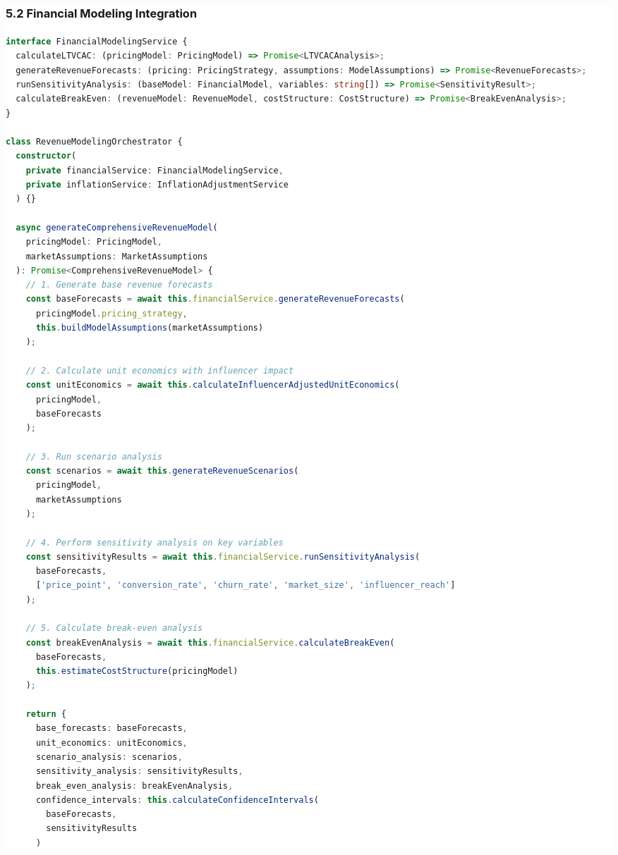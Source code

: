 ### 5.2 Financial Modeling Integration

```typescript
interface FinancialModelingService {
  calculateLTVCAC: (pricingModel: PricingModel) => Promise<LTVCACAnalysis>;
  generateRevenueForecasts: (pricing: PricingStrategy, assumptions: ModelAssumptions) => Promise<RevenueForecasts>;
  runSensitivityAnalysis: (baseModel: FinancialModel, variables: string[]) => Promise<SensitivityResult>;
  calculateBreakEven: (revenueModel: RevenueModel, costStructure: CostStructure) => Promise<BreakEvenAnalysis>;
}

class RevenueModelingOrchestrator {
  constructor(
    private financialService: FinancialModelingService,
    private inflationService: InflationAdjustmentService
  ) {}

  async generateComprehensiveRevenueModel(
    pricingModel: PricingModel,
    marketAssumptions: MarketAssumptions
  ): Promise<ComprehensiveRevenueModel> {
    // 1. Generate base revenue forecasts
    const baseForecasts = await this.financialService.generateRevenueForecasts(
      pricingModel.pricing_strategy,
      this.buildModelAssumptions(marketAssumptions)
    );
    
    // 2. Calculate unit economics with influencer impact
    const unitEconomics = await this.calculateInfluencerAdjustedUnitEconomics(
      pricingModel,
      baseForecasts
    );
    
    // 3. Run scenario analysis
    const scenarios = await this.generateRevenueScenarios(
      pricingModel,
      marketAssumptions
    );
    
    // 4. Perform sensitivity analysis on key variables
    const sensitivityResults = await this.financialService.runSensitivityAnalysis(
      baseForecasts,
      ['price_point', 'conversion_rate', 'churn_rate', 'market_size', 'influencer_reach']
    );
    
    // 5. Calculate break-even analysis
    const breakEvenAnalysis = await this.financialService.calculateBreakEven(
      baseForecasts,
      this.estimateCostStructure(pricingModel)
    );
    
    return {
      base_forecasts: baseForecasts,
      unit_economics: unitEconomics,
      scenario_analysis: scenarios,
      sensitivity_analysis: sensitivityResults,
      break_even_analysis: breakEvenAnalysis,
      confidence_intervals: this.calculateConfidenceIntervals(
        baseForecasts,
        sensitivityResults
      )
```

  [PricingStrategyErrorType.MARKET_DATA_UNAVAILABLE]: {
  [PricingStrategyErrorType.COMPETITIVE_ANALYSIS_FAILED]: {
  [PricingStrategyErrorType.INFLUENCER_INTEGRATION_FAILED]: {